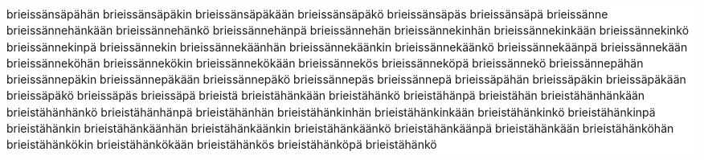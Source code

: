 brieissänsäpähän
brieissänsäpäkin
brieissänsäpäkään
brieissänsäpäkö
brieissänsäpäs
brieissänsäpä
brieissänne
brieissännehänkään
brieissännehänkö
brieissännehänpä
brieissännehän
brieissännekinhän
brieissännekinkään
brieissännekinkö
brieissännekinpä
brieissännekin
brieissännekäänhän
brieissännekäänkin
brieissännekäänkö
brieissännekäänpä
brieissännekään
brieissänneköhän
brieissännekökin
brieissännekökään
brieissännekös
brieissänneköpä
brieissännekö
brieissännepähän
brieissännepäkin
brieissännepäkään
brieissännepäkö
brieissännepäs
brieissännepä
brieissäpähän
brieissäpäkin
brieissäpäkään
brieissäpäkö
brieissäpäs
brieissäpä
brieistä
brieistähänkään
brieistähänkö
brieistähänpä
brieistähän
brieistähänhänkään
brieistähänhänkö
brieistähänhänpä
brieistähänhän
brieistähänkinhän
brieistähänkinkään
brieistähänkinkö
brieistähänkinpä
brieistähänkin
brieistähänkäänhän
brieistähänkäänkin
brieistähänkäänkö
brieistähänkäänpä
brieistähänkään
brieistähänköhän
brieistähänkökin
brieistähänkökään
brieistähänkös
brieistähänköpä
brieistähänkö